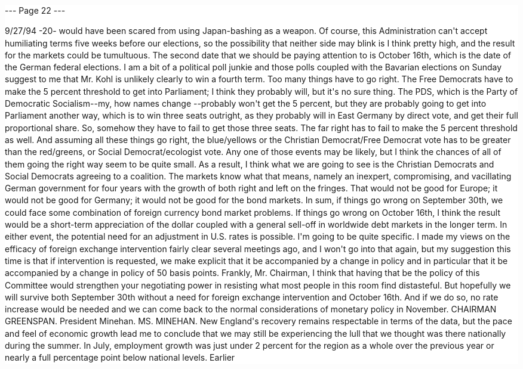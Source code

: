 --- Page 22 ---

9/27/94 -20-
would have been scared from using Japan-bashing as a weapon. Of
course, this Administration can't accept humiliating terms five weeks
before our elections, so the possibility that neither side may blink
is I think pretty high, and the result for the markets could be
tumultuous.
The second date that we should be paying attention to is
October 16th, which is the date of the German federal elections. I am
a bit of a political poll junkie and those polls coupled with the
Bavarian elections on Sunday suggest to me that Mr. Kohl is unlikely
clearly to win a fourth term. Too many things have to go right. The
Free Democrats have to make the 5 percent threshold to get into
Parliament; I think they probably will, but it's no sure thing. The
PDS, which is the Party of Democratic Socialism--my, how names change
--probably won't get the 5 percent, but they are probably going to get
into Parliament another way, which is to win three seats outright, as
they probably will in East Germany by direct vote, and get their full
proportional share. So, somehow they have to fail to get those three
seats. The far right has to fail to make the 5 percent threshold as
well. And assuming all these things go right, the blue/yellows or the
Christian Democrat/Free Democrat vote has to be greater than the
red/greens, or Social Democrat/ecologist vote. Any one of those
events may be likely, but I think the chances of all of them going the
right way seem to be quite small. As a result, I think what we are
going to see is the Christian Democrats and Social Democrats agreeing
to a coalition. The markets know what that means, namely an inexpert,
compromising, and vacillating German government for four years with
the growth of both right and left on the fringes. That would not be
good for Europe; it would not be good for Germany; it would not be
good for the bond markets.
In sum, if things go wrong on September 30th, we could face
some combination of foreign currency bond market problems. If things
go wrong on October 16th, I think the result would be a short-term
appreciation of the dollar coupled with a general sell-off in
worldwide debt markets in the longer term. In either event, the
potential need for an adjustment in U.S. rates is possible. I'm going
to be quite specific. I made my views on the efficacy of foreign
exchange intervention fairly clear several meetings ago, and I won't
go into that again, but my suggestion this time is that if
intervention is requested, we make explicit that it be accompanied by
a change in policy and in particular that it be accompanied by a
change in policy of 50 basis points. Frankly, Mr. Chairman, I think
that having that be the policy of this Committee would strengthen your
negotiating power in resisting what most people in this room find
distasteful. But hopefully we will survive both September 30th
without a need for foreign exchange intervention and October 16th.
And if we do so, no rate increase would be needed and we can come back
to the normal considerations of monetary policy in November.
CHAIRMAN GREENSPAN. President Minehan.
MS. MINEHAN. New England's recovery remains respectable in
terms of the data, but the pace and feel of economic growth lead me to
conclude that we may still be experiencing the lull that we thought
was there nationally during the summer. In July, employment growth
was just under 2 percent for the region as a whole over the previous
year or nearly a full percentage point below national levels. Earlier
